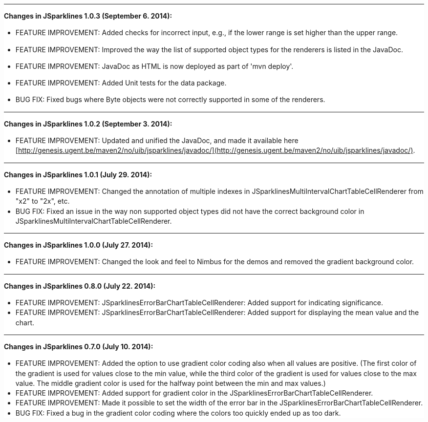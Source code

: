 ----

**Changes in JSparklines 1.0.3 (September 6. 2014):**

 * FEATURE IMPROVEMENT: Added checks for incorrect input, e.g., if the lower range is set higher than the upper range.
 * FEATURE IMPROVEMENT: Improved the way the list of supported object types for the renderers is listed in the JavaDoc.
 * FEATURE IMPROVEMENT: JavaDoc as HTML is now deployed as part of 'mvn deploy'.
 * FEATURE IMPROVEMENT: Added Unit tests for the data package.

 * BUG FIX: Fixed bugs where Byte objects were not correctly supported in some of the renderers.

----

**Changes in JSparklines 1.0.2 (September 3. 2014):**

 * FEATURE IMPROVEMENT: Updated and unified the JavaDoc, and made it available here  [http://genesis.ugent.be/maven2/no/uib/jsparklines/javadoc/](http://genesis.ugent.be/maven2/no/uib/jsparklines/javadoc/).

----

**Changes in JSparklines 1.0.1 (July 29. 2014):**

 * FEATURE IMPROVEMENT: Changed the annotation of multiple indexes in JSparklinesMultiIntervalChartTableCellRenderer from "x2" to "2x", etc.
 * BUG FIX: Fixed an issue in the way non supported object types did not have the correct background color in JSparklinesMultiIntervalChartTableCellRenderer.

----

**Changes in JSparklines 1.0.0 (July 27. 2014):**

 * FEATURE IMPROVEMENT: Changed the look and feel to Nimbus for the demos and removed the gradient background color.

----

**Changes in JSparklines 0.8.0 (July 22. 2014):**

 * FEATURE IMPROVEMENT: JSparklinesErrorBarChartTableCellRenderer: Added support for indicating significance.
 * FEATURE IMPROVEMENT: JSparklinesErrorBarChartTableCellRenderer: Added support for displaying the mean value and the chart.

----

**Changes in JSparklines 0.7.0 (July 10. 2014):**

 * FEATURE IMPROVEMENT: Added the option to use gradient color coding also when all values are positive. (The first color of the gradient is used for values close to the min value, while the third color of the gradient is used for values close to the max value. The middle gradient color is used for the halfway point between the min and max values.)
 * FEATURE IMPROVEMENT: Added support for gradient color in the JSparklinesErrorBarChartTableCellRenderer.
 * FEATURE IMPROVEMENT: Made it possible to set the width of the error bar in the JSparklinesErrorBarChartTableCellRenderer.
 * BUG FIX: Fixed a bug in the gradient color coding where the colors too quickly ended up as too dark.
